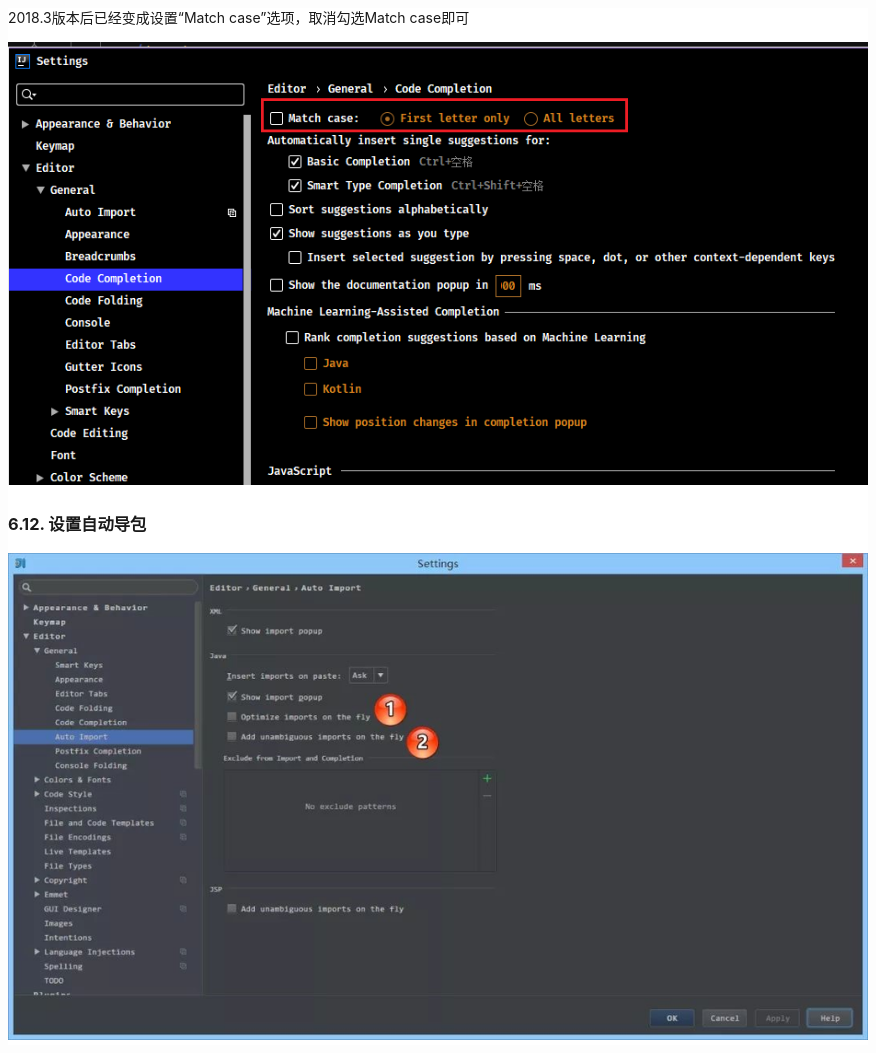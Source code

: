 2018.3版本后已经变成设置“Match case”选项，取消勾选Match case即可

![](images/20201104160400207_31934.png)

### 6.12. 设置自动导包

![](images/20201104161117051_986.jpg)
